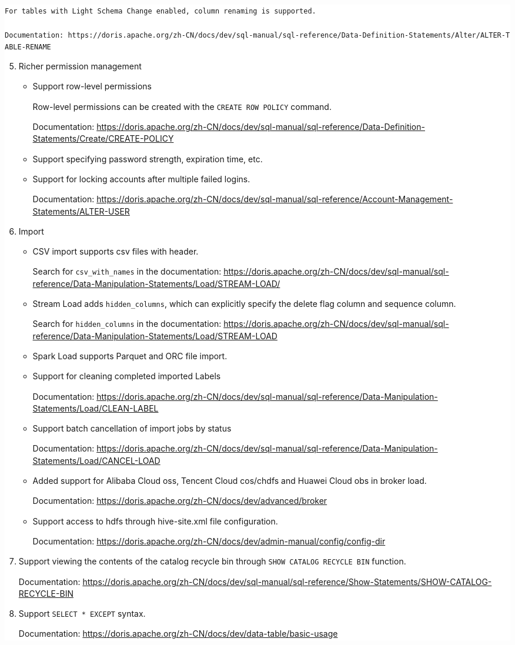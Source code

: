 	For tables with Light Schema Change enabled, column renaming is supported.

	Documentation: https://doris.apache.org/zh-CN/docs/dev/sql-manual/sql-reference/Data-Definition-Statements/Alter/ALTER-TABLE-RENAME
	
5. Richer permission management

	- Support row-level permissions
	
		Row-level permissions can be created with the `CREATE ROW POLICY` command.
	
		Documentation: https://doris.apache.org/zh-CN/docs/dev/sql-manual/sql-reference/Data-Definition-Statements/Create/CREATE-POLICY
	
	- Support specifying password strength, expiration time, etc.
	
	- Support for locking accounts after multiple failed logins.
	
		Documentation: https://doris.apache.org/zh-CN/docs/dev/sql-manual/sql-reference/Account-Management-Statements/ALTER-USER

6. Import

	- CSV import supports csv files with header.
	
		Search for `csv_with_names` in the documentation: https://doris.apache.org/zh-CN/docs/dev/sql-manual/sql-reference/Data-Manipulation-Statements/Load/STREAM-LOAD/
	
	- Stream Load adds `hidden_columns`, which can explicitly specify the delete flag column and sequence column.
	
		Search for `hidden_columns` in the documentation: https://doris.apache.org/zh-CN/docs/dev/sql-manual/sql-reference/Data-Manipulation-Statements/Load/STREAM-LOAD
	
	- Spark Load supports Parquet and ORC file import.
	
	- Support for cleaning completed imported Labels
	  
	  Documentation: https://doris.apache.org/zh-CN/docs/dev/sql-manual/sql-reference/Data-Manipulation-Statements/Load/CLEAN-LABEL
	
	- Support batch cancellation of import jobs by status
	
		Documentation: https://doris.apache.org/zh-CN/docs/dev/sql-manual/sql-reference/Data-Manipulation-Statements/Load/CANCEL-LOAD
	
	- Added support for Alibaba Cloud oss, Tencent Cloud cos/chdfs and Huawei Cloud obs in broker load.
		
		Documentation: https://doris.apache.org/zh-CN/docs/dev/advanced/broker
	
	- Support access to hdfs through hive-site.xml file configuration.
	
		Documentation: https://doris.apache.org/zh-CN/docs/dev/admin-manual/config/config-dir

7. Support viewing the contents of the catalog recycle bin through `SHOW CATALOG RECYCLE BIN` function.

	Documentation: https://doris.apache.org/zh-CN/docs/dev/sql-manual/sql-reference/Show-Statements/SHOW-CATALOG-RECYCLE-BIN

8. Support `SELECT * EXCEPT` syntax.

	Documentation: https://doris.apache.org/zh-CN/docs/dev/data-table/basic-usage
